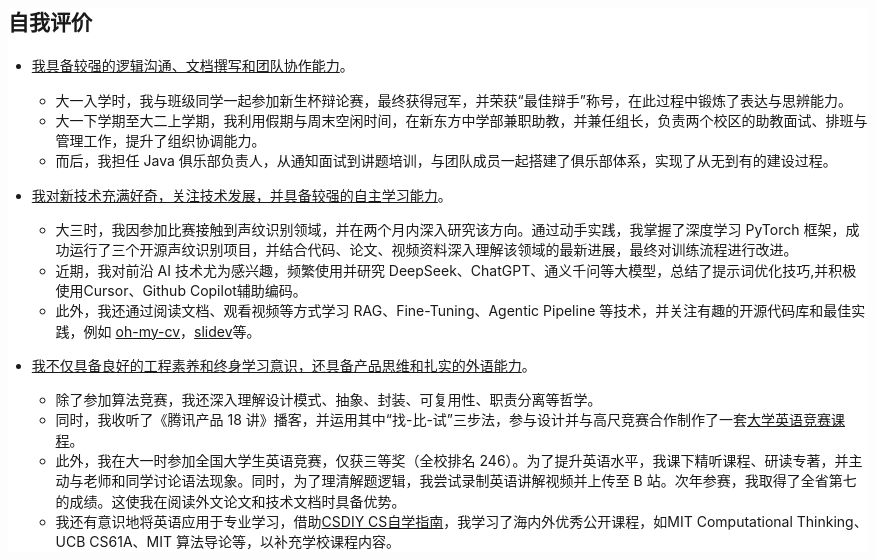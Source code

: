 






## 自我评价

- <u>我具备较强的逻辑沟通、文档撰写和团队协作能力</u>。

  - 大一入学时，我与班级同学一起参加新生杯辩论赛，最终获得冠军，并荣获“最佳辩手”称号，在此过程中锻炼了表达与思辨能力。
  - 大一下学期至大二上学期，我利用假期与周末空闲时间，在新东方中学部兼职助教，并兼任组长，负责两个校区的助教面试、排班与管理工作，提升了组织协调能力。
  - 而后，我担任 Java 俱乐部负责人，从通知面试到讲题培训，与团队成员一起搭建了俱乐部体系，实现了从无到有的建设过程。

- <u>我对新技术充满好奇，关注技术发展，并具备较强的自主学习能力</u>。
  - 大三时，我因参加比赛接触到声纹识别领域，并在两个月内深入研究该方向。通过动手实践，我掌握了深度学习 PyTorch 框架，成功运行了三个开源声纹识别项目，并结合代码、论文、视频资料深入理解该领域的最新进展，最终对训练流程进行改进。
  - 近期，我对前沿 AI 技术尤为感兴趣，频繁使用并研究 DeepSeek、ChatGPT、通义千问等大模型，总结了提示词优化技巧,并积极使用Cursor、Github Copilot辅助编码。
  - 此外，我还通过阅读文档、观看视频等方式学习 RAG、Fine-Tuning、Agentic Pipeline 等技术，并关注有趣的开源代码库和最佳实践，例如 [oh-my-cv](https://github.com/Renovamen/oh-my-cv?tab=readme-ov-file)，[slidev](https://github.com/slidevjs/slidev)等。

- <u>我不仅具备良好的工程素养和终身学习意识，还具备产品思维和扎实的外语能力</u>。
  - 除了参加算法竞赛，我还深入理解设计模式、抽象、封装、可复用性、职责分离等哲学。
  - 同时，我收听了《腾讯产品 18 讲》播客，并运用其中“找-比-试”三步法，参与设计并与高尺竞赛合作制作了一套[大学英语竞赛课程](https://www.bilibili.com/video/BV1CPFZexEyu)。
  - 此外，我在大一时参加全国大学生英语竞赛，仅获三等奖（全校排名 246）。为了提升英语水平，我课下精听课程、研读专著，并主动与老师和同学讨论语法现象。同时，为了理清解题逻辑，我尝试录制英语讲解视频并上传至 B 站。次年参赛，我取得了全省第七的成绩。这使我在阅读外文论文和技术文档时具备优势。
  - 我还有意识地将英语应用于专业学习，借助[CSDIY CS自学指南](https://csdiy.wiki/%E5%BF%85%E5%AD%A6%E5%B7%A5%E5%85%B7/tools/)，我学习了海内外优秀公开课程，如MIT Computational Thinking、UCB CS61A、MIT 算法导论等，以补充学校课程内容。










